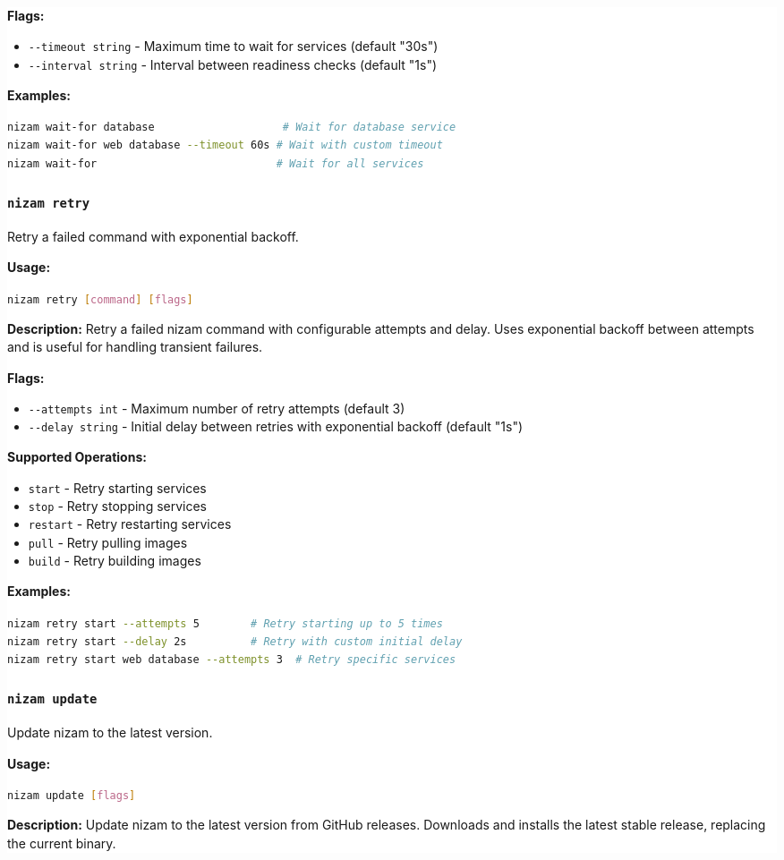 **Flags:**

- `--timeout string` - Maximum time to wait for services (default "30s")
- `--interval string` - Interval between readiness checks (default "1s")

**Examples:**

```bash
nizam wait-for database                    # Wait for database service
nizam wait-for web database --timeout 60s # Wait with custom timeout
nizam wait-for                            # Wait for all services
```

### `nizam retry`

Retry a failed command with exponential backoff.

**Usage:**

```bash
nizam retry [command] [flags]
```

**Description:**
Retry a failed nizam command with configurable attempts and delay. Uses exponential backoff between attempts and is useful for handling transient failures.

**Flags:**

- `--attempts int` - Maximum number of retry attempts (default 3)
- `--delay string` - Initial delay between retries with exponential backoff (default "1s")

**Supported Operations:**

- `start` - Retry starting services
- `stop` - Retry stopping services
- `restart` - Retry restarting services
- `pull` - Retry pulling images
- `build` - Retry building images

**Examples:**

```bash
nizam retry start --attempts 5        # Retry starting up to 5 times
nizam retry start --delay 2s          # Retry with custom initial delay
nizam retry start web database --attempts 3  # Retry specific services
```

### `nizam update`

Update nizam to the latest version.

**Usage:**

```bash
nizam update [flags]
```

**Description:**
Update nizam to the latest version from GitHub releases. Downloads and installs the latest stable release, replacing the current binary.
